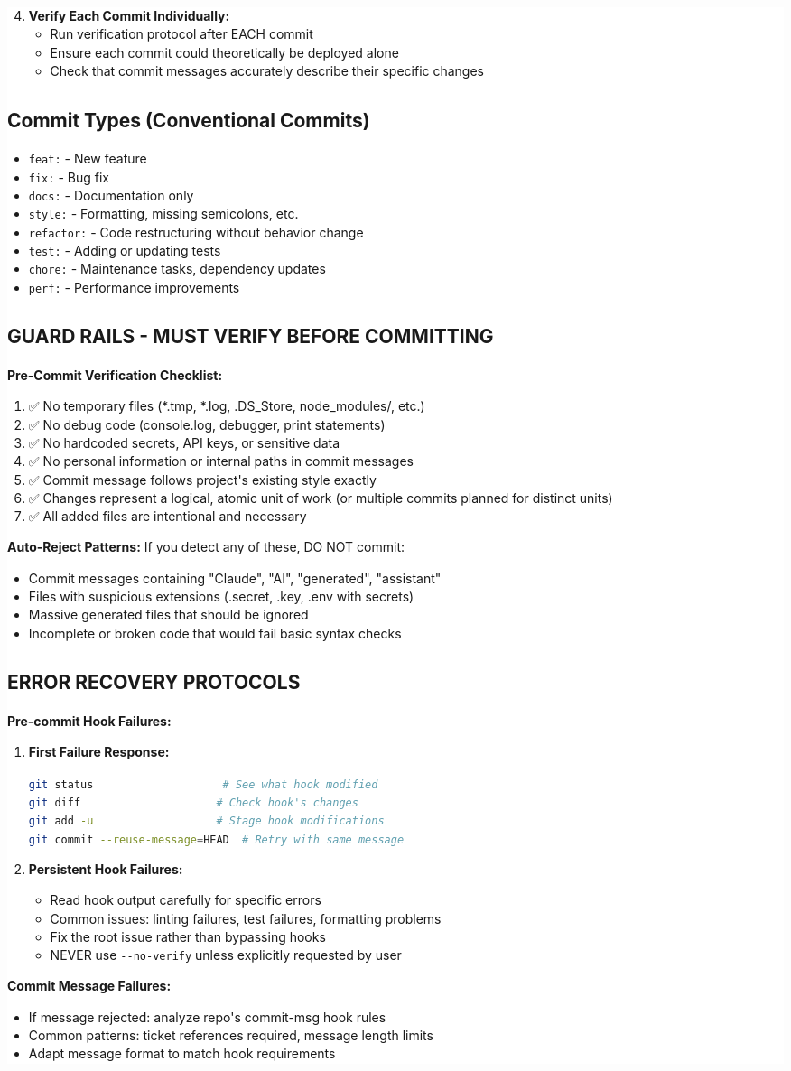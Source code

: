 4. **Verify Each Commit Individually:**
   - Run verification protocol after EACH commit
   - Ensure each commit could theoretically be deployed alone
   - Check that commit messages accurately describe their specific changes

## Commit Types (Conventional Commits)

- `feat:` - New feature
- `fix:` - Bug fix
- `docs:` - Documentation only
- `style:` - Formatting, missing semicolons, etc.
- `refactor:` - Code restructuring without behavior change
- `test:` - Adding or updating tests
- `chore:` - Maintenance tasks, dependency updates
- `perf:` - Performance improvements

## GUARD RAILS - MUST VERIFY BEFORE COMMITTING

**Pre-Commit Verification Checklist:**
1. ✅ No temporary files (*.tmp, *.log, .DS_Store, node_modules/, etc.)
2. ✅ No debug code (console.log, debugger, print statements)
3. ✅ No hardcoded secrets, API keys, or sensitive data
4. ✅ No personal information or internal paths in commit messages
5. ✅ Commit message follows project's existing style exactly
6. ✅ Changes represent a logical, atomic unit of work (or multiple commits planned for distinct units)
7. ✅ All added files are intentional and necessary

**Auto-Reject Patterns:** If you detect any of these, DO NOT commit:
- Commit messages containing "Claude", "AI", "generated", "assistant"
- Files with suspicious extensions (.secret, .key, .env with secrets)  
- Massive generated files that should be ignored
- Incomplete or broken code that would fail basic syntax checks

## ERROR RECOVERY PROTOCOLS

**Pre-commit Hook Failures:**
1. **First Failure Response:**
   ```bash
   git status                    # See what hook modified
   git diff                     # Check hook's changes
   git add -u                   # Stage hook modifications
   git commit --reuse-message=HEAD  # Retry with same message
   ```

2. **Persistent Hook Failures:**
   - Read hook output carefully for specific errors
   - Common issues: linting failures, test failures, formatting problems
   - Fix the root issue rather than bypassing hooks
   - NEVER use `--no-verify` unless explicitly requested by user

**Commit Message Failures:**
- If message rejected: analyze repo's commit-msg hook rules
- Common patterns: ticket references required, message length limits
- Adapt message format to match hook requirements
